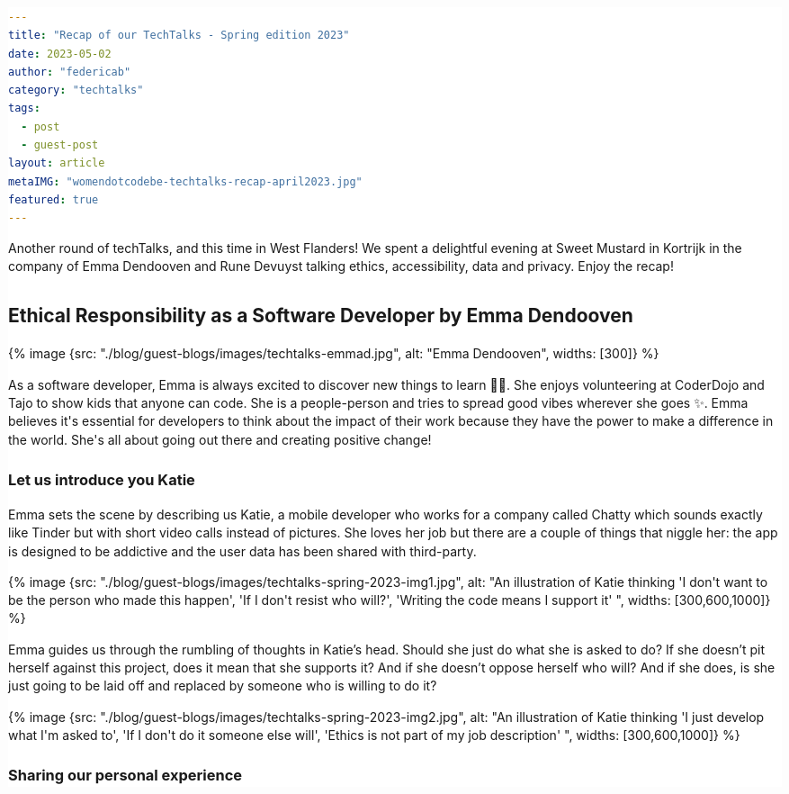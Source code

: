 ```yaml
---
title: "Recap of our TechTalks - Spring edition 2023"
date: 2023-05-02
author: "federicab"
category: "techtalks"
tags:
  - post
  - guest-post
layout: article
metaIMG: "womendotcodebe-techtalks-recap-april2023.jpg"
featured: true
---
```


Another round of techTalks, and this time in West Flanders! We spent a delightful evening at Sweet Mustard in Kortrijk in the company of Emma Dendooven and Rune Devuyst talking ethics, accessibility, data and privacy. Enjoy the recap!



## Ethical Responsibility as a Software Developer by Emma Dendooven

{% image {src: "./blog/guest-blogs/images/techtalks-emmad.jpg", alt: "Emma Dendooven", widths: [300]} %}

As a software developer, Emma is always excited to discover new things to learn 👩‍💻. She enjoys volunteering at CoderDojo and Tajo to show kids that anyone can code. She is a people-person and tries to spread good vibes wherever she goes ✨. Emma believes it's essential for developers to think about the impact of their work because they have the power to make a difference in the world. She's all about going out there and creating positive change!

### Let us introduce you Katie

Emma sets the scene by describing us Katie, a mobile developer who works for a company called Chatty which sounds exactly like Tinder but with short video calls instead of pictures. She loves her job but there are a couple of things that niggle her: the app is designed to be addictive and the user data has been shared with third-party.

{% image {src: "./blog/guest-blogs/images/techtalks-spring-2023-img1.jpg", alt: "An illustration of Katie thinking 'I don't want to be the person who made this happen', 'If I don't resist who will?', 'Writing the code means I support it' ", widths: [300,600,1000]} %}

Emma guides us through the rumbling of thoughts in Katie’s head. Should she just do what she is asked to do? If she doesn’t pit herself against this project, does it mean that she supports it? And if she doesn’t oppose herself who will? And if she does, is she just going to be laid off and replaced by someone who is willing to do it?

{% image {src: "./blog/guest-blogs/images/techtalks-spring-2023-img2.jpg", alt: "An illustration of Katie thinking 'I just develop what I'm asked to', 'If I don't do it someone else will', 'Ethics is not part of my job description' ", widths: [300,600,1000]} %}

### Sharing our personal experience
